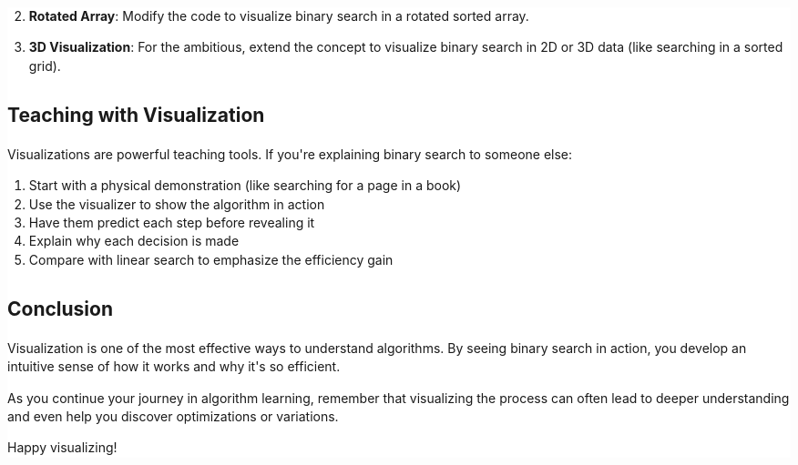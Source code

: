 2. **Rotated Array**: Modify the code to visualize binary search in a rotated sorted array.

3. **3D Visualization**: For the ambitious, extend the concept to visualize binary search in 2D or 3D data (like searching in a sorted grid).

## Teaching with Visualization

Visualizations are powerful teaching tools. If you're explaining binary search to someone else:

1. Start with a physical demonstration (like searching for a page in a book)
2. Use the visualizer to show the algorithm in action
3. Have them predict each step before revealing it
4. Explain why each decision is made
5. Compare with linear search to emphasize the efficiency gain

## Conclusion

Visualization is one of the most effective ways to understand algorithms. By seeing binary search in action, you develop an intuitive sense of how it works and why it's so efficient.

As you continue your journey in algorithm learning, remember that visualizing the process can often lead to deeper understanding and even help you discover optimizations or variations.

Happy visualizing! 